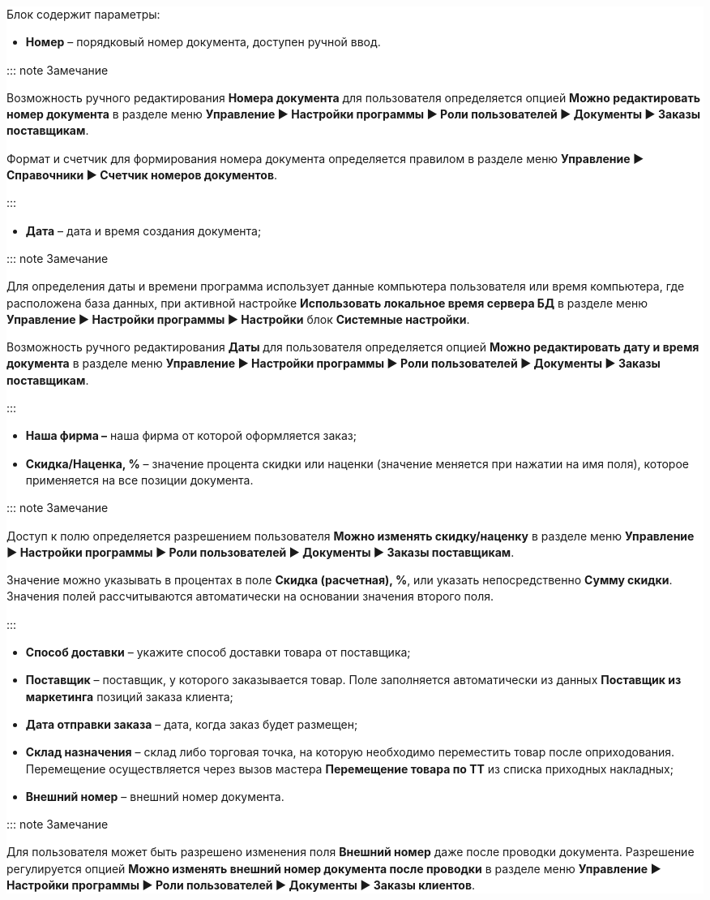 Блок содержит параметры:

- **Номер** – порядковый номер документа, доступен ручной ввод. 

::: note Замечание

Возможность ручного редактирования **Номера документа** для пользователя определяется опцией **Можно редактировать номер документа** в разделе меню **Управление ► Настройки программы ► Роли пользователей ► Документы ► Заказы поставщикам**.

Формат и счетчик для формирования номера документа определяется правилом в разделе меню **Управление ► Справочники ► Счетчик номеров документов**.

:::

- **Дата** – дата и время создания документа;

::: note Замечание

Для определения даты и времени программа использует данные компьютера пользователя или время компьютера, где расположена база данных, при активной настройке **Использовать локальное время сервера БД** в разделе меню **Управление ► Настройки программы ► Настройки** блок **Системные настройки**.

Возможность ручного редактирования **Даты** для пользователя определяется опцией **Можно редактировать дату и время документа** в разделе меню **Управление ► Настройки программы ► Роли пользователей ► Документы ► Заказы поставщикам**.

:::

- **Наша фирма –** наша фирма от которой оформляется заказ;

- **Скидка/Наценка, %** – значение процента скидки или наценки (значение меняется при нажатии на имя поля), которое применяется на все позиции документа. 

::: note Замечание

Доступ к полю определяется разрешением пользователя **Можно изменять скидку/наценку** в разделе меню **Управление ► Настройки программы ► Роли пользователей ► Документы ► Заказы поставщикам**.

Значение можно указывать в процентах в поле **Скидка (расчетная), %**, или указать непосредственно **Сумму скидки**. Значения полей рассчитываются автоматически на основании значения второго поля.

:::

- **Способ доставки** – укажите способ доставки товара от поставщика;

- **Поставщик** – поставщик, у которого заказывается товар. Поле заполняется автоматически из данных **Поставщик из маркетинга** позиций заказа клиента;

- **Дата отправки заказа** – дата, когда заказ будет размещен;

- **Склад назначения** – склад либо торговая точка, на которую необходимо переместить товар после оприходования. Перемещение осуществляется через вызов мастера **Перемещение товара по ТТ** из списка приходных накладных;

- **Внешний номер** – внешний номер документа.

::: note Замечание

Для пользователя может быть разрешено изменения поля **Внешний номер** даже после проводки документа. Разрешение регулируется опцией **Можно изменять внешний номер документа после проводки** в разделе меню **Управление ► Настройки программы ► Роли пользователей ► Документы ► Заказы клиентов**.
